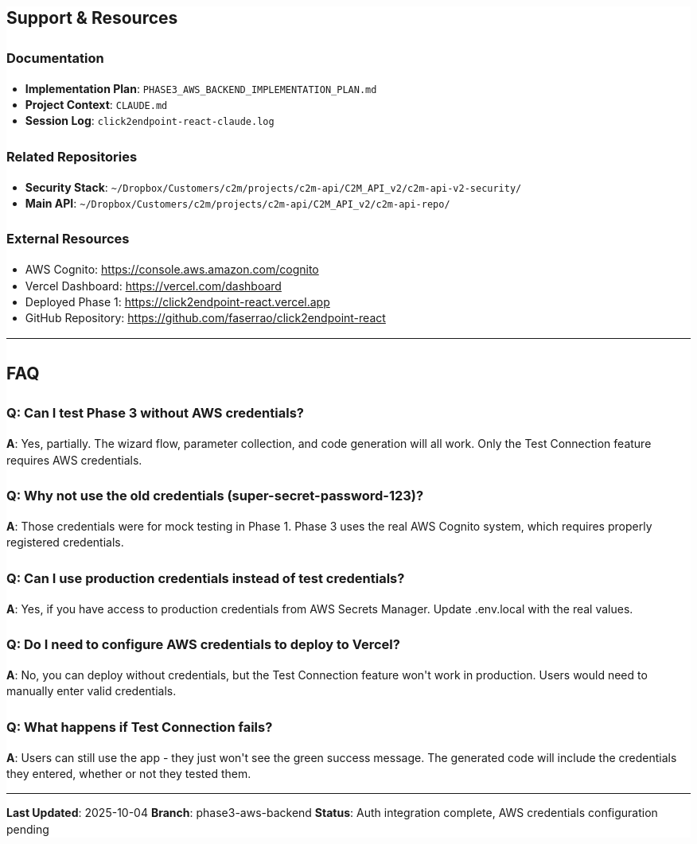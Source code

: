 ## Support & Resources

### Documentation
- **Implementation Plan**: `PHASE3_AWS_BACKEND_IMPLEMENTATION_PLAN.md`
- **Project Context**: `CLAUDE.md`
- **Session Log**: `click2endpoint-react-claude.log`

### Related Repositories
- **Security Stack**: `~/Dropbox/Customers/c2m/projects/c2m-api/C2M_API_v2/c2m-api-v2-security/`
- **Main API**: `~/Dropbox/Customers/c2m/projects/c2m-api/C2M_API_v2/c2m-api-repo/`

### External Resources
- AWS Cognito: https://console.aws.amazon.com/cognito
- Vercel Dashboard: https://vercel.com/dashboard
- Deployed Phase 1: https://click2endpoint-react.vercel.app
- GitHub Repository: https://github.com/faserrao/click2endpoint-react

---

## FAQ

### Q: Can I test Phase 3 without AWS credentials?

**A**: Yes, partially. The wizard flow, parameter collection, and code generation will all work. Only the Test Connection feature requires AWS credentials.

### Q: Why not use the old credentials (super-secret-password-123)?

**A**: Those credentials were for mock testing in Phase 1. Phase 3 uses the real AWS Cognito system, which requires properly registered credentials.

### Q: Can I use production credentials instead of test credentials?

**A**: Yes, if you have access to production credentials from AWS Secrets Manager. Update .env.local with the real values.

### Q: Do I need to configure AWS credentials to deploy to Vercel?

**A**: No, you can deploy without credentials, but the Test Connection feature won't work in production. Users would need to manually enter valid credentials.

### Q: What happens if Test Connection fails?

**A**: Users can still use the app - they just won't see the green success message. The generated code will include the credentials they entered, whether or not they tested them.

---

**Last Updated**: 2025-10-04
**Branch**: phase3-aws-backend
**Status**: Auth integration complete, AWS credentials configuration pending
